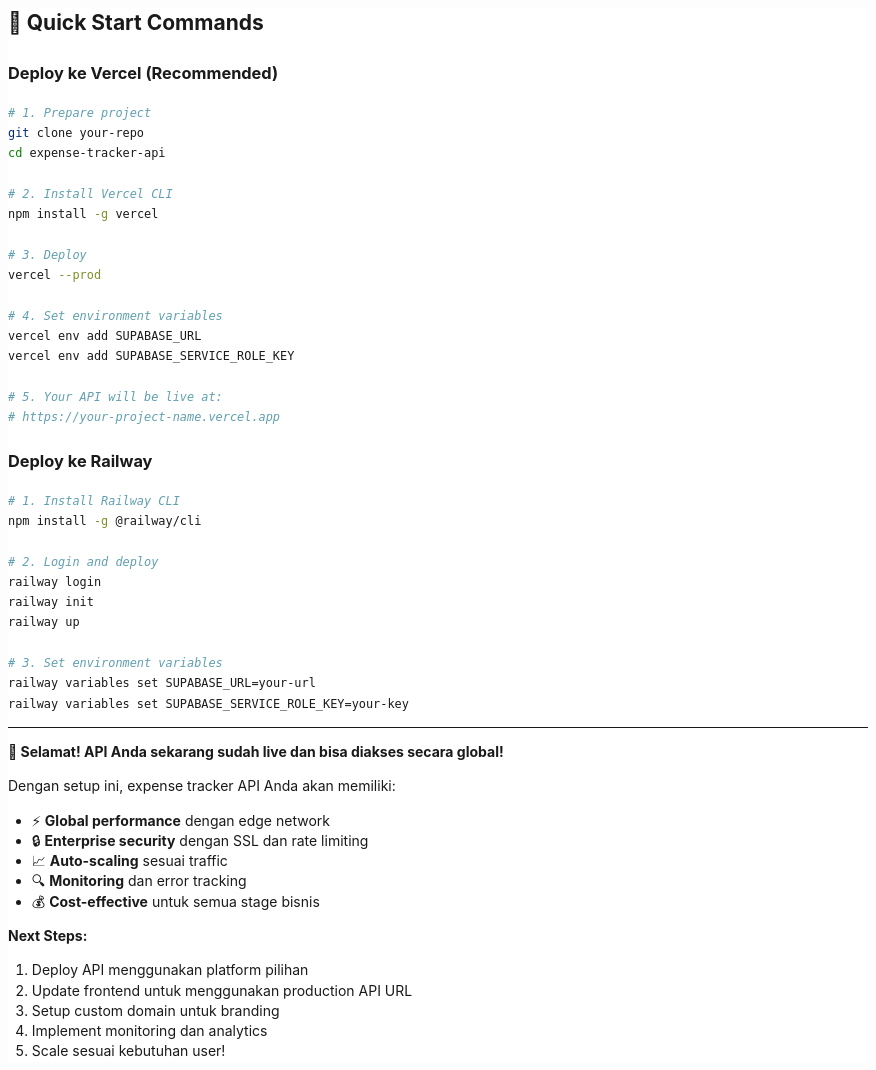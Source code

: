 ## 🎯 Quick Start Commands

### Deploy ke Vercel (Recommended)
```bash
# 1. Prepare project
git clone your-repo
cd expense-tracker-api

# 2. Install Vercel CLI
npm install -g vercel

# 3. Deploy
vercel --prod

# 4. Set environment variables
vercel env add SUPABASE_URL
vercel env add SUPABASE_SERVICE_ROLE_KEY

# 5. Your API will be live at:
# https://your-project-name.vercel.app
```

### Deploy ke Railway
```bash
# 1. Install Railway CLI
npm install -g @railway/cli

# 2. Login and deploy
railway login
railway init
railway up

# 3. Set environment variables
railway variables set SUPABASE_URL=your-url
railway variables set SUPABASE_SERVICE_ROLE_KEY=your-key
```

---

**🎉 Selamat! API Anda sekarang sudah live dan bisa diakses secara global!**

Dengan setup ini, expense tracker API Anda akan memiliki:
- ⚡ **Global performance** dengan edge network
- 🔒 **Enterprise security** dengan SSL dan rate limiting
- 📈 **Auto-scaling** sesuai traffic
- 🔍 **Monitoring** dan error tracking
- 💰 **Cost-effective** untuk semua stage bisnis

**Next Steps:**
1. Deploy API menggunakan platform pilihan
2. Update frontend untuk menggunakan production API URL
3. Setup custom domain untuk branding
4. Implement monitoring dan analytics
5. Scale sesuai kebutuhan user!

